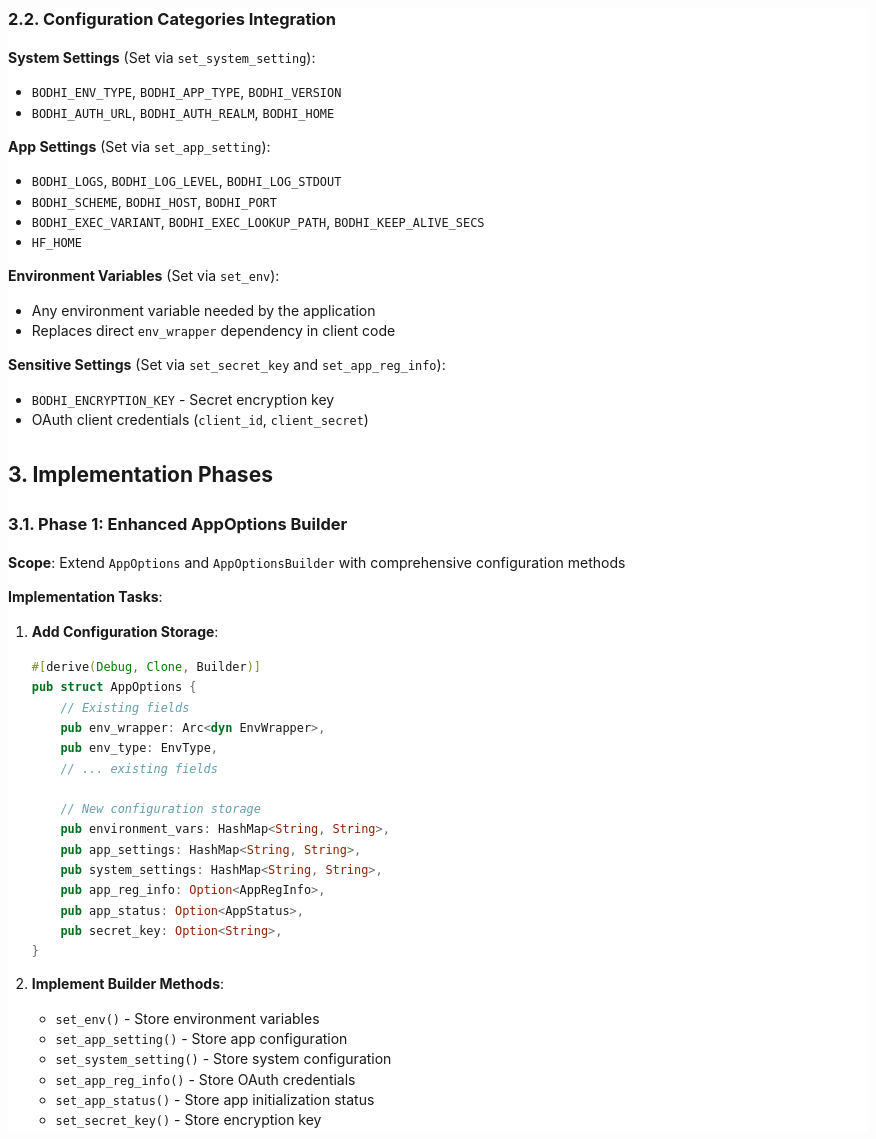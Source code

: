 ### 2.2. Configuration Categories Integration

**System Settings** (Set via `set_system_setting`):
- `BODHI_ENV_TYPE`, `BODHI_APP_TYPE`, `BODHI_VERSION`
- `BODHI_AUTH_URL`, `BODHI_AUTH_REALM`, `BODHI_HOME`

**App Settings** (Set via `set_app_setting`):
- `BODHI_LOGS`, `BODHI_LOG_LEVEL`, `BODHI_LOG_STDOUT`
- `BODHI_SCHEME`, `BODHI_HOST`, `BODHI_PORT`
- `BODHI_EXEC_VARIANT`, `BODHI_EXEC_LOOKUP_PATH`, `BODHI_KEEP_ALIVE_SECS`
- `HF_HOME`

**Environment Variables** (Set via `set_env`):
- Any environment variable needed by the application
- Replaces direct `env_wrapper` dependency in client code

**Sensitive Settings** (Set via `set_secret_key` and `set_app_reg_info`):
- `BODHI_ENCRYPTION_KEY` - Secret encryption key
- OAuth client credentials (`client_id`, `client_secret`)

## 3. Implementation Phases

### 3.1. Phase 1: Enhanced AppOptions Builder

**Scope**: Extend `AppOptions` and `AppOptionsBuilder` with comprehensive configuration methods

**Implementation Tasks**:
1. **Add Configuration Storage**:
   ```rust
   #[derive(Debug, Clone, Builder)]
   pub struct AppOptions {
       // Existing fields
       pub env_wrapper: Arc<dyn EnvWrapper>,
       pub env_type: EnvType,
       // ... existing fields
       
       // New configuration storage
       pub environment_vars: HashMap<String, String>,
       pub app_settings: HashMap<String, String>,
       pub system_settings: HashMap<String, String>,
       pub app_reg_info: Option<AppRegInfo>,
       pub app_status: Option<AppStatus>,
       pub secret_key: Option<String>,
   }
   ```

2. **Implement Builder Methods**:
   - `set_env()` - Store environment variables
   - `set_app_setting()` - Store app configuration
   - `set_system_setting()` - Store system configuration
   - `set_app_reg_info()` - Store OAuth credentials
   - `set_app_status()` - Store app initialization status
   - `set_secret_key()` - Store encryption key
